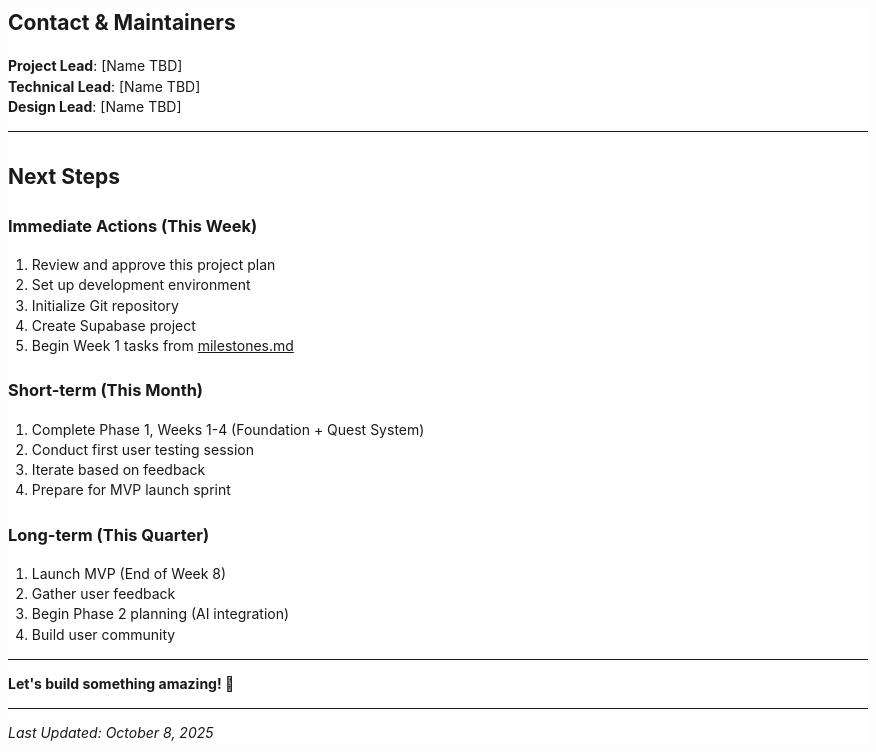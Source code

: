 
## Contact & Maintainers

**Project Lead**: [Name TBD]  
**Technical Lead**: [Name TBD]  
**Design Lead**: [Name TBD]

---

## Next Steps

### Immediate Actions (This Week)

1. Review and approve this project plan
2. Set up development environment
3. Initialize Git repository
4. Create Supabase project
5. Begin Week 1 tasks from [milestones.md](./milestones.md)

### Short-term (This Month)

1. Complete Phase 1, Weeks 1-4 (Foundation + Quest System)
2. Conduct first user testing session
3. Iterate based on feedback
4. Prepare for MVP launch sprint

### Long-term (This Quarter)

1. Launch MVP (End of Week 8)
2. Gather user feedback
3. Begin Phase 2 planning (AI integration)
4. Build user community

---

**Let's build something amazing! 🚀**

---

_Last Updated: October 8, 2025_
